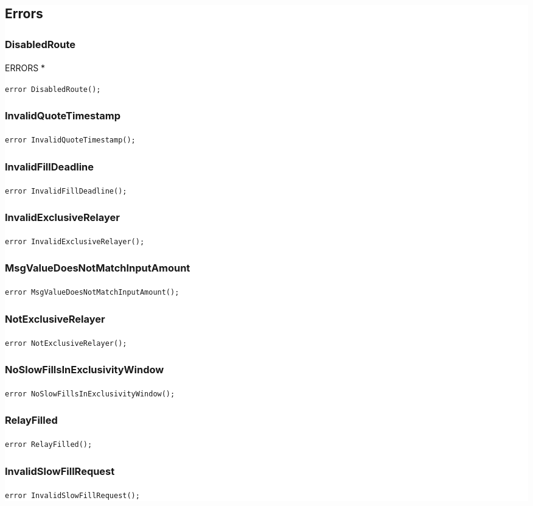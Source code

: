 ## Errors
### DisabledRoute
ERRORS                *


```solidity
error DisabledRoute();
```

### InvalidQuoteTimestamp

```solidity
error InvalidQuoteTimestamp();
```

### InvalidFillDeadline

```solidity
error InvalidFillDeadline();
```

### InvalidExclusiveRelayer

```solidity
error InvalidExclusiveRelayer();
```

### MsgValueDoesNotMatchInputAmount

```solidity
error MsgValueDoesNotMatchInputAmount();
```

### NotExclusiveRelayer

```solidity
error NotExclusiveRelayer();
```

### NoSlowFillsInExclusivityWindow

```solidity
error NoSlowFillsInExclusivityWindow();
```

### RelayFilled

```solidity
error RelayFilled();
```

### InvalidSlowFillRequest

```solidity
error InvalidSlowFillRequest();
```
